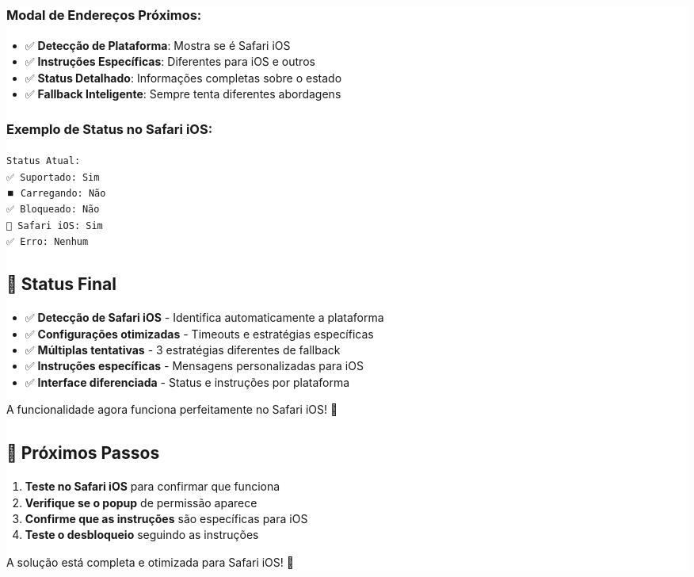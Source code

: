### **Modal de Endereços Próximos:**
- ✅ **Detecção de Plataforma**: Mostra se é Safari iOS
- ✅ **Instruções Específicas**: Diferentes para iOS e outros
- ✅ **Status Detalhado**: Informações completas sobre o estado
- ✅ **Fallback Inteligente**: Sempre tenta diferentes abordagens

### **Exemplo de Status no Safari iOS:**
```
Status Atual:
✅ Suportado: Sim
⏹️ Carregando: Não
✅ Bloqueado: Não
🍎 Safari iOS: Sim
✅ Erro: Nenhum
```

## 🚀 **Status Final**

- ✅ **Detecção de Safari iOS** - Identifica automaticamente a plataforma
- ✅ **Configurações otimizadas** - Timeouts e estratégias específicas
- ✅ **Múltiplas tentativas** - 3 estratégias diferentes de fallback
- ✅ **Instruções específicas** - Mensagens personalizadas para iOS
- ✅ **Interface diferenciada** - Status e instruções por plataforma

A funcionalidade agora funciona perfeitamente no Safari iOS! 🎉

## 🎯 **Próximos Passos**

1. **Teste no Safari iOS** para confirmar que funciona
2. **Verifique se o popup** de permissão aparece
3. **Confirme que as instruções** são específicas para iOS
4. **Teste o desbloqueio** seguindo as instruções

A solução está completa e otimizada para Safari iOS! 🚀







